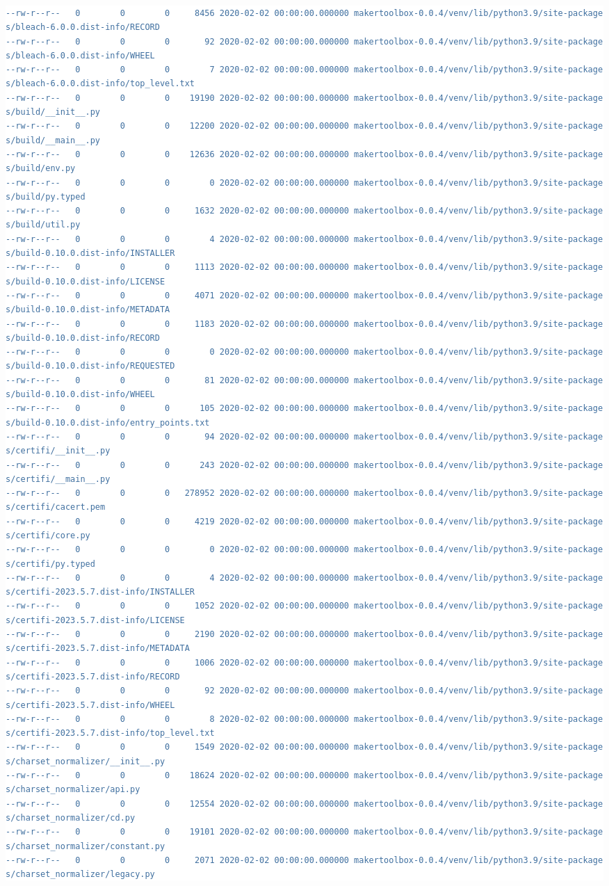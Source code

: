 ```diff
--rw-r--r--   0        0        0     8456 2020-02-02 00:00:00.000000 makertoolbox-0.0.4/venv/lib/python3.9/site-packages/bleach-6.0.0.dist-info/RECORD
--rw-r--r--   0        0        0       92 2020-02-02 00:00:00.000000 makertoolbox-0.0.4/venv/lib/python3.9/site-packages/bleach-6.0.0.dist-info/WHEEL
--rw-r--r--   0        0        0        7 2020-02-02 00:00:00.000000 makertoolbox-0.0.4/venv/lib/python3.9/site-packages/bleach-6.0.0.dist-info/top_level.txt
--rw-r--r--   0        0        0    19190 2020-02-02 00:00:00.000000 makertoolbox-0.0.4/venv/lib/python3.9/site-packages/build/__init__.py
--rw-r--r--   0        0        0    12200 2020-02-02 00:00:00.000000 makertoolbox-0.0.4/venv/lib/python3.9/site-packages/build/__main__.py
--rw-r--r--   0        0        0    12636 2020-02-02 00:00:00.000000 makertoolbox-0.0.4/venv/lib/python3.9/site-packages/build/env.py
--rw-r--r--   0        0        0        0 2020-02-02 00:00:00.000000 makertoolbox-0.0.4/venv/lib/python3.9/site-packages/build/py.typed
--rw-r--r--   0        0        0     1632 2020-02-02 00:00:00.000000 makertoolbox-0.0.4/venv/lib/python3.9/site-packages/build/util.py
--rw-r--r--   0        0        0        4 2020-02-02 00:00:00.000000 makertoolbox-0.0.4/venv/lib/python3.9/site-packages/build-0.10.0.dist-info/INSTALLER
--rw-r--r--   0        0        0     1113 2020-02-02 00:00:00.000000 makertoolbox-0.0.4/venv/lib/python3.9/site-packages/build-0.10.0.dist-info/LICENSE
--rw-r--r--   0        0        0     4071 2020-02-02 00:00:00.000000 makertoolbox-0.0.4/venv/lib/python3.9/site-packages/build-0.10.0.dist-info/METADATA
--rw-r--r--   0        0        0     1183 2020-02-02 00:00:00.000000 makertoolbox-0.0.4/venv/lib/python3.9/site-packages/build-0.10.0.dist-info/RECORD
--rw-r--r--   0        0        0        0 2020-02-02 00:00:00.000000 makertoolbox-0.0.4/venv/lib/python3.9/site-packages/build-0.10.0.dist-info/REQUESTED
--rw-r--r--   0        0        0       81 2020-02-02 00:00:00.000000 makertoolbox-0.0.4/venv/lib/python3.9/site-packages/build-0.10.0.dist-info/WHEEL
--rw-r--r--   0        0        0      105 2020-02-02 00:00:00.000000 makertoolbox-0.0.4/venv/lib/python3.9/site-packages/build-0.10.0.dist-info/entry_points.txt
--rw-r--r--   0        0        0       94 2020-02-02 00:00:00.000000 makertoolbox-0.0.4/venv/lib/python3.9/site-packages/certifi/__init__.py
--rw-r--r--   0        0        0      243 2020-02-02 00:00:00.000000 makertoolbox-0.0.4/venv/lib/python3.9/site-packages/certifi/__main__.py
--rw-r--r--   0        0        0   278952 2020-02-02 00:00:00.000000 makertoolbox-0.0.4/venv/lib/python3.9/site-packages/certifi/cacert.pem
--rw-r--r--   0        0        0     4219 2020-02-02 00:00:00.000000 makertoolbox-0.0.4/venv/lib/python3.9/site-packages/certifi/core.py
--rw-r--r--   0        0        0        0 2020-02-02 00:00:00.000000 makertoolbox-0.0.4/venv/lib/python3.9/site-packages/certifi/py.typed
--rw-r--r--   0        0        0        4 2020-02-02 00:00:00.000000 makertoolbox-0.0.4/venv/lib/python3.9/site-packages/certifi-2023.5.7.dist-info/INSTALLER
--rw-r--r--   0        0        0     1052 2020-02-02 00:00:00.000000 makertoolbox-0.0.4/venv/lib/python3.9/site-packages/certifi-2023.5.7.dist-info/LICENSE
--rw-r--r--   0        0        0     2190 2020-02-02 00:00:00.000000 makertoolbox-0.0.4/venv/lib/python3.9/site-packages/certifi-2023.5.7.dist-info/METADATA
--rw-r--r--   0        0        0     1006 2020-02-02 00:00:00.000000 makertoolbox-0.0.4/venv/lib/python3.9/site-packages/certifi-2023.5.7.dist-info/RECORD
--rw-r--r--   0        0        0       92 2020-02-02 00:00:00.000000 makertoolbox-0.0.4/venv/lib/python3.9/site-packages/certifi-2023.5.7.dist-info/WHEEL
--rw-r--r--   0        0        0        8 2020-02-02 00:00:00.000000 makertoolbox-0.0.4/venv/lib/python3.9/site-packages/certifi-2023.5.7.dist-info/top_level.txt
--rw-r--r--   0        0        0     1549 2020-02-02 00:00:00.000000 makertoolbox-0.0.4/venv/lib/python3.9/site-packages/charset_normalizer/__init__.py
--rw-r--r--   0        0        0    18624 2020-02-02 00:00:00.000000 makertoolbox-0.0.4/venv/lib/python3.9/site-packages/charset_normalizer/api.py
--rw-r--r--   0        0        0    12554 2020-02-02 00:00:00.000000 makertoolbox-0.0.4/venv/lib/python3.9/site-packages/charset_normalizer/cd.py
--rw-r--r--   0        0        0    19101 2020-02-02 00:00:00.000000 makertoolbox-0.0.4/venv/lib/python3.9/site-packages/charset_normalizer/constant.py
--rw-r--r--   0        0        0     2071 2020-02-02 00:00:00.000000 makertoolbox-0.0.4/venv/lib/python3.9/site-packages/charset_normalizer/legacy.py
```